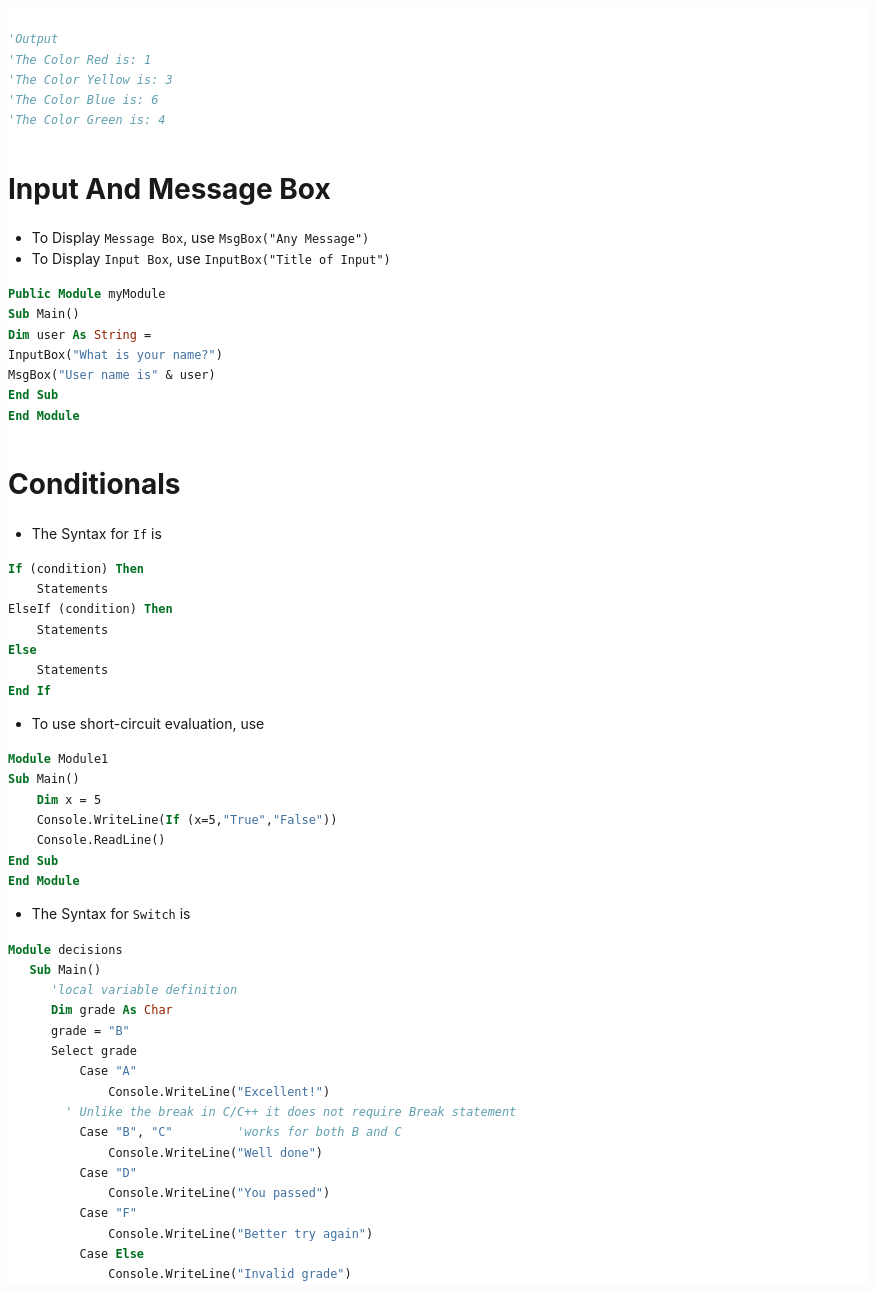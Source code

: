 ```vb

'Output
'The Color Red is: 1
'The Color Yellow is: 3
'The Color Blue is: 6
'The Color Green is: 4
```

# Input And Message Box
* To Display ```Message Box```, use ```MsgBox("Any Message")```
* To Display ```Input Box```, use ```InputBox("Title of Input")```
```vb
Public Module myModule
Sub Main()
Dim user As String = 
InputBox("What is your name?") 
MsgBox("User name is" & user)
End Sub 
End Module
```

# Conditionals
* The Syntax for ```If``` is
```vb
If (condition) Then
    Statements
ElseIf (condition) Then
    Statements
Else
    Statements
End If
```
* To use short-circuit evaluation, use
```vb
Module Module1
Sub Main()
    Dim x = 5
    Console.WriteLine(If (x=5,"True","False"))
    Console.ReadLine()
End Sub
End Module
```

* The Syntax for ```Switch``` is 
```vb
Module decisions
   Sub Main()
      'local variable definition
      Dim grade As Char
      grade = "B"
      Select grade
          Case "A"
              Console.WriteLine("Excellent!")
        ' Unlike the break in C/C++ it does not require Break statement
          Case "B", "C"         'works for both B and C
              Console.WriteLine("Well done")
          Case "D"
              Console.WriteLine("You passed")
          Case "F"
              Console.WriteLine("Better try again")
          Case Else
              Console.WriteLine("Invalid grade")
```